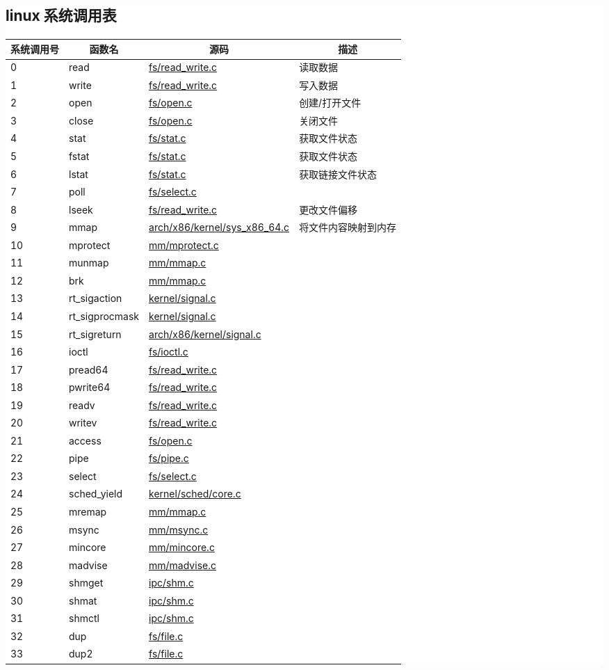 ## linux 系统调用表

| 系统调用号 | 函数名                 | 源码                                                         | 描述                                                       |
| ---------- | -------------- | -------------------- | -------------------- |
| 0          | read                   | [fs/read_write.c](https://git.kernel.org/cgit/linux/kernel/git/torvalds/linux.git/tree/fs/read_write.c) | 读取数据 |
| 1          | write                  | [fs/read_write.c](https://git.kernel.org/cgit/linux/kernel/git/torvalds/linux.git/tree/fs/read_write.c) | 写入数据 |
| 2          | open                   | [fs/open.c](https://git.kernel.org/cgit/linux/kernel/git/torvalds/linux.git/tree/fs/open.c) | 创建/打开文件 |
| 3          | close                  | [fs/open.c](https://git.kernel.org/cgit/linux/kernel/git/torvalds/linux.git/tree/fs/open.c) | 关闭文件 |
| 4          | stat                   | [fs/stat.c](https://git.kernel.org/cgit/linux/kernel/git/torvalds/linux.git/tree/fs/stat.c) | 获取文件状态 |
| 5          | fstat                  | [fs/stat.c](https://git.kernel.org/cgit/linux/kernel/git/torvalds/linux.git/tree/fs/stat.c) | 获取文件状态 |
| 6          | lstat                  | [fs/stat.c](https://git.kernel.org/cgit/linux/kernel/git/torvalds/linux.git/tree/fs/stat.c) | 获取链接文件状态 |
| 7          | poll                   | [fs/select.c](https://git.kernel.org/cgit/linux/kernel/git/torvalds/linux.git/tree/fs/select.c) |  |
| 8          | lseek                  | [fs/read_write.c](https://git.kernel.org/cgit/linux/kernel/git/torvalds/linux.git/tree/fs/read_write.c) | 更改文件偏移 |
| 9          | mmap                   | [arch/x86/kernel/sys_x86_64.c](https://git.kernel.org/cgit/linux/kernel/git/torvalds/linux.git/tree/arch/x86/kernel/sys_x86_64.c) | 将文件内容映射到内存 |
| 10         | mprotect               | [mm/mprotect.c](https://git.kernel.org/cgit/linux/kernel/git/torvalds/linux.git/tree/mm/mprotect.c) |  |
| 11         | munmap                 | [mm/mmap.c](https://git.kernel.org/cgit/linux/kernel/git/torvalds/linux.git/tree/mm/mmap.c) |  |
| 12         | brk                    | [mm/mmap.c](https://git.kernel.org/cgit/linux/kernel/git/torvalds/linux.git/tree/mm/mmap.c) |  |
| 13         | rt_sigaction           | [kernel/signal.c](https://git.kernel.org/cgit/linux/kernel/git/torvalds/linux.git/tree/kernel/signal.c) |  |
| 14         | rt_sigprocmask         | [kernel/signal.c](https://git.kernel.org/cgit/linux/kernel/git/torvalds/linux.git/tree/kernel/signal.c) |  |
| 15         | rt_sigreturn           | [arch/x86/kernel/signal.c](https://git.kernel.org/cgit/linux/kernel/git/torvalds/linux.git/tree/arch/x86/kernel/signal.c) |  |
| 16         | ioctl                  | [fs/ioctl.c](https://git.kernel.org/cgit/linux/kernel/git/torvalds/linux.git/tree/fs/ioctl.c) |  |
| 17         | pread64                | [fs/read_write.c](https://git.kernel.org/cgit/linux/kernel/git/torvalds/linux.git/tree/fs/read_write.c) |  |
| 18         | pwrite64               | [fs/read_write.c](https://git.kernel.org/cgit/linux/kernel/git/torvalds/linux.git/tree/fs/read_write.c) |  |
| 19         | readv                  | [fs/read_write.c](https://git.kernel.org/cgit/linux/kernel/git/torvalds/linux.git/tree/fs/read_write.c) |  |
| 20         | writev                 | [fs/read_write.c](https://git.kernel.org/cgit/linux/kernel/git/torvalds/linux.git/tree/fs/read_write.c) |  |
| 21         | access                 | [fs/open.c](https://git.kernel.org/cgit/linux/kernel/git/torvalds/linux.git/tree/fs/open.c) |  |
| 22         | pipe                   | [fs/pipe.c](https://git.kernel.org/cgit/linux/kernel/git/torvalds/linux.git/tree/fs/pipe.c) |  |
| 23         | select                 | [fs/select.c](https://git.kernel.org/cgit/linux/kernel/git/torvalds/linux.git/tree/fs/select.c) |  |
| 24         | sched_yield            | [kernel/sched/core.c](https://git.kernel.org/cgit/linux/kernel/git/torvalds/linux.git/tree/kernel/sched/core.c) |  |
| 25         | mremap                 | [mm/mmap.c](https://git.kernel.org/cgit/linux/kernel/git/torvalds/linux.git/tree/mm/mmap.c) |  |
| 26         | msync                  | [mm/msync.c](https://git.kernel.org/cgit/linux/kernel/git/torvalds/linux.git/tree/mm/msync.c) |  |
| 27         | mincore                | [mm/mincore.c](https://git.kernel.org/cgit/linux/kernel/git/torvalds/linux.git/tree/mm/mincore.c) |  |
| 28         | madvise                | [mm/madvise.c](https://git.kernel.org/cgit/linux/kernel/git/torvalds/linux.git/tree/mm/madvise.c) |  |
| 29         | shmget                 | [ipc/shm.c](https://git.kernel.org/cgit/linux/kernel/git/torvalds/linux.git/tree/ipc/shm.c) |  |
| 30         | shmat                  | [ipc/shm.c](https://git.kernel.org/cgit/linux/kernel/git/torvalds/linux.git/tree/ipc/shm.c) |  |
| 31         | shmctl                 | [ipc/shm.c](https://git.kernel.org/cgit/linux/kernel/git/torvalds/linux.git/tree/ipc/shm.c) |  |
| 32         | dup                    | [fs/file.c](https://git.kernel.org/cgit/linux/kernel/git/torvalds/linux.git/tree/fs/file.c) |  |
| 33         | dup2                   | [fs/file.c](https://git.kernel.org/cgit/linux/kernel/git/torvalds/linux.git/tree/fs/file.c) |  |